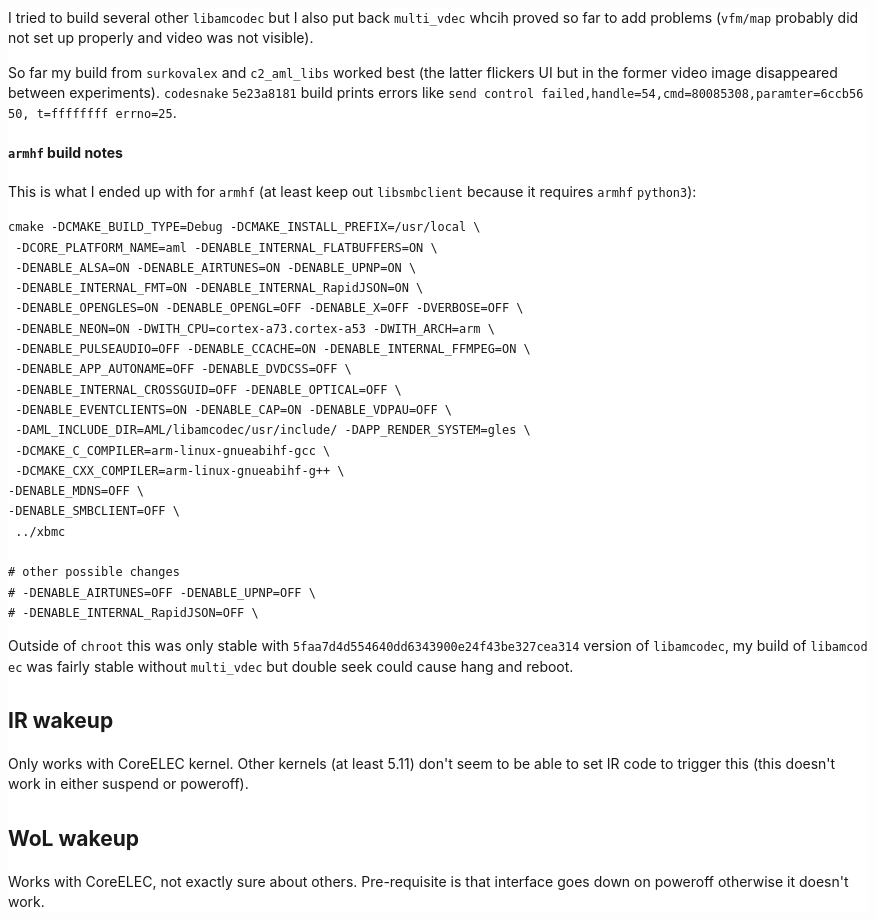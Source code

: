 I tried to build several other `libamcodec` but I also put back `multi_vdec`
whcih proved so far to add problems (`vfm/map` probably did not set up
properly and video was not visible).

So far my build from `surkovalex` and `c2_aml_libs` worked best (the latter
flickers UI but in the former video image disappeared between experiments).
`codesnake` `5e23a8181` build prints errors like `send control
failed,handle=54,cmd=80085308,paramter=6ccb5650, t=ffffffff errno=25`.

#### `armhf` build notes

This is what I ended up with for `armhf` (at least keep out `libsmbclient`
because it requires `armhf` `python3`):

```
cmake -DCMAKE_BUILD_TYPE=Debug -DCMAKE_INSTALL_PREFIX=/usr/local \
 -DCORE_PLATFORM_NAME=aml -DENABLE_INTERNAL_FLATBUFFERS=ON \
 -DENABLE_ALSA=ON -DENABLE_AIRTUNES=ON -DENABLE_UPNP=ON \
 -DENABLE_INTERNAL_FMT=ON -DENABLE_INTERNAL_RapidJSON=ON \
 -DENABLE_OPENGLES=ON -DENABLE_OPENGL=OFF -DENABLE_X=OFF -DVERBOSE=OFF \
 -DENABLE_NEON=ON -DWITH_CPU=cortex-a73.cortex-a53 -DWITH_ARCH=arm \
 -DENABLE_PULSEAUDIO=OFF -DENABLE_CCACHE=ON -DENABLE_INTERNAL_FFMPEG=ON \
 -DENABLE_APP_AUTONAME=OFF -DENABLE_DVDCSS=OFF \
 -DENABLE_INTERNAL_CROSSGUID=OFF -DENABLE_OPTICAL=OFF \
 -DENABLE_EVENTCLIENTS=ON -DENABLE_CAP=ON -DENABLE_VDPAU=OFF \
 -DAML_INCLUDE_DIR=AML/libamcodec/usr/include/ -DAPP_RENDER_SYSTEM=gles \
 -DCMAKE_C_COMPILER=arm-linux-gnueabihf-gcc \
 -DCMAKE_CXX_COMPILER=arm-linux-gnueabihf-g++ \
-DENABLE_MDNS=OFF \
-DENABLE_SMBCLIENT=OFF \
 ../xbmc

# other possible changes
# -DENABLE_AIRTUNES=OFF -DENABLE_UPNP=OFF \
# -DENABLE_INTERNAL_RapidJSON=OFF \
```

Outside of `chroot` this was only stable with
`5faa7d4d554640dd6343900e24f43be327cea314` version of `libamcodec`, my build
of `libamcodec` was fairly stable without `multi_vdec` but double seek could
cause hang and reboot.

## IR wakeup

Only works with CoreELEC kernel.  Other kernels (at least 5.11) don't seem to
be able to set IR code to trigger this (this doesn't work in either suspend or
poweroff).

## WoL wakeup

Works with CoreELEC, not exactly sure about others.  Pre-requisite is that
interface goes down on poweroff otherwise it doesn't work.
